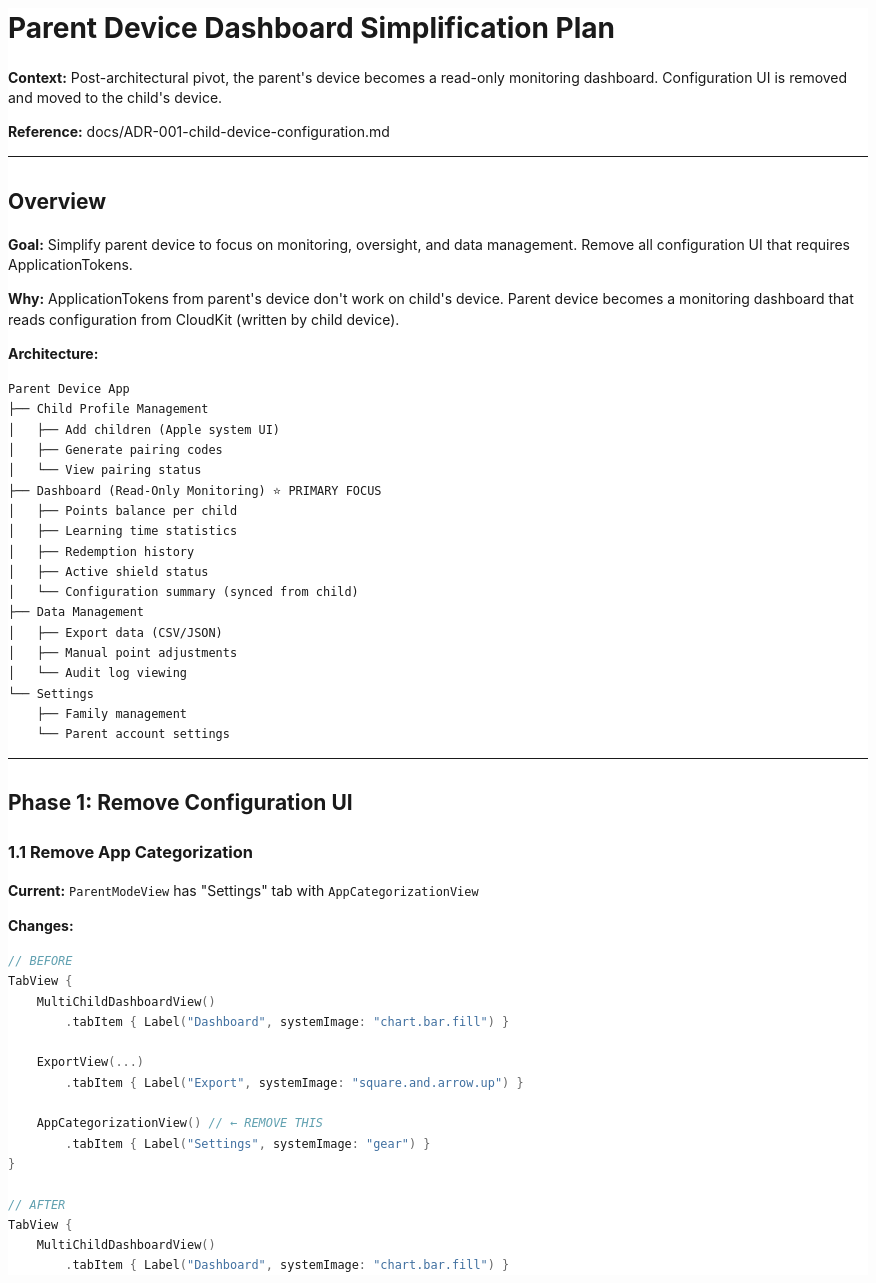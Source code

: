# Parent Device Dashboard Simplification Plan

**Context:** Post-architectural pivot, the parent's device becomes a read-only monitoring dashboard. Configuration UI is removed and moved to the child's device.

**Reference:** docs/ADR-001-child-device-configuration.md

---

## Overview

**Goal:** Simplify parent device to focus on monitoring, oversight, and data management. Remove all configuration UI that requires ApplicationTokens.

**Why:** ApplicationTokens from parent's device don't work on child's device. Parent device becomes a monitoring dashboard that reads configuration from CloudKit (written by child device).

**Architecture:**
```
Parent Device App
├── Child Profile Management
│   ├── Add children (Apple system UI)
│   ├── Generate pairing codes
│   └── View pairing status
├── Dashboard (Read-Only Monitoring) ⭐ PRIMARY FOCUS
│   ├── Points balance per child
│   ├── Learning time statistics
│   ├── Redemption history
│   ├── Active shield status
│   └── Configuration summary (synced from child)
├── Data Management
│   ├── Export data (CSV/JSON)
│   ├── Manual point adjustments
│   └── Audit log viewing
└── Settings
    ├── Family management
    └── Parent account settings
```

---

## Phase 1: Remove Configuration UI

### 1.1 Remove App Categorization

**Current:** `ParentModeView` has "Settings" tab with `AppCategorizationView`

**Changes:**
```swift
// BEFORE
TabView {
    MultiChildDashboardView()
        .tabItem { Label("Dashboard", systemImage: "chart.bar.fill") }

    ExportView(...)
        .tabItem { Label("Export", systemImage: "square.and.arrow.up") }

    AppCategorizationView() // ← REMOVE THIS
        .tabItem { Label("Settings", systemImage: "gear") }
}

// AFTER
TabView {
    MultiChildDashboardView()
        .tabItem { Label("Dashboard", systemImage: "chart.bar.fill") }
```